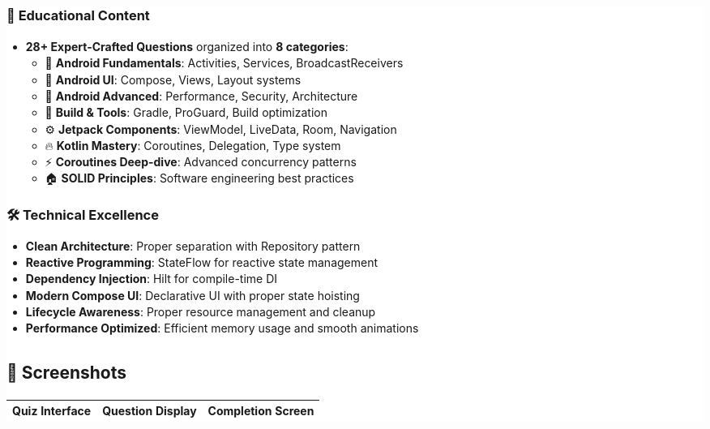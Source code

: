 ### 🧠 **Educational Content**
- **28+ Expert-Crafted Questions** organized into **8 categories**:
  - 🏢 **Android Fundamentals**: Activities, Services, BroadcastReceivers
  - 📱 **Android UI**: Compose, Views, Layout systems
  - 🛜 **Android Advanced**: Performance, Security, Architecture
  - 🔧 **Build & Tools**: Gradle, ProGuard, Build optimization
  - ⚙️ **Jetpack Components**: ViewModel, LiveData, Room, Navigation
  - 🔥 **Kotlin Mastery**: Coroutines, Delegation, Type system
  - ⚡ **Coroutines Deep-dive**: Advanced concurrency patterns
  - 🏠 **SOLID Principles**: Software engineering best practices

### 🛠️ **Technical Excellence**
- **Clean Architecture**: Proper separation with Repository pattern
- **Reactive Programming**: StateFlow for reactive state management
- **Dependency Injection**: Hilt for compile-time DI
- **Modern Compose UI**: Declarative UI with proper state hoisting
- **Lifecycle Awareness**: Proper resource management and cleanup
- **Performance Optimized**: Efficient memory usage and smooth animations

## 📸 Screenshots

| Quiz Interface | Question Display | Completion Screen |
|----------------|------------------|-------------------|